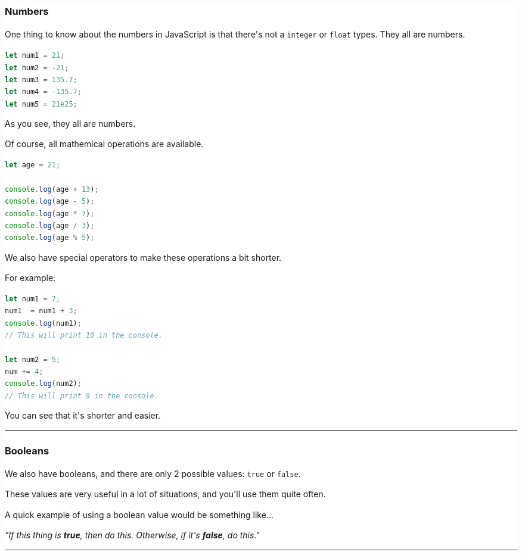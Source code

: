 
### Numbers

One thing to know about the numbers in JavaScript is that there's not a `integer` or `float` types. They all are numbers.

```js
let num1 = 21;
let num2 = -21;
let num3 = 135.7;
let num4 = -135.7;
let num5 = 21e25;
```

As you see, they all are numbers.

Of course, all mathemical operations are available.

```js
let age = 21;

console.log(age + 13);
console.log(age - 5);
console.log(age * 7);
console.log(age / 3);
console.log(age % 5);
```

We also have special operators to make these operations a bit shorter.

For example:

```js
let num1 = 7;
num1  = num1 + 3;
console.log(num1);
// This will print 10 in the console.

let num2 = 5;
num += 4;
console.log(num2);
// This will print 9 in the console.
```

You can see that it's shorter and easier.

---

### Booleans

We also have booleans, and there are only 2 possible values: `true` or `false`.

These values are very useful in a lot of situations, and you'll use them quite often.

A quick example of using a boolean value would be something like...

_"If this thing is **true**, then do this. Otherwise, if it's **false**, do this."_

---